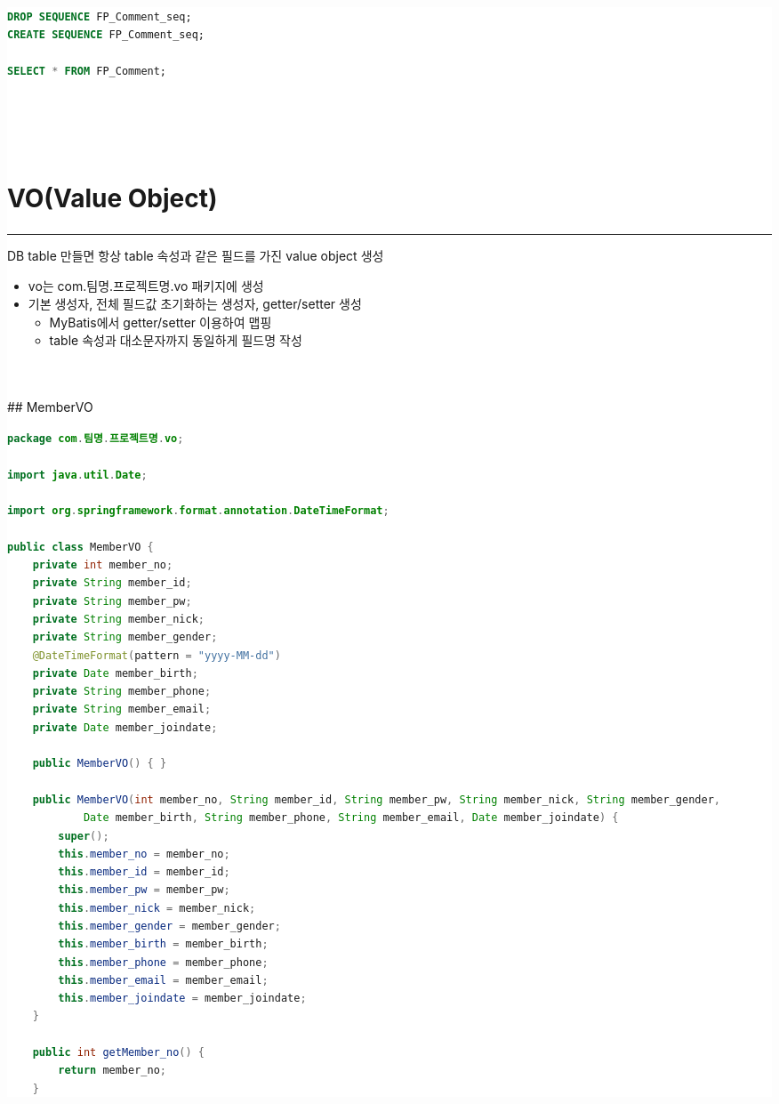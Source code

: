 ```sql
DROP SEQUENCE FP_Comment_seq;
CREATE SEQUENCE FP_Comment_seq;

SELECT * FROM FP_Comment;
```


<br><br>
<br>


#  VO(Value Object)
---
DB table 만들면 항상 table 속성과 같은 필드를 가진 value object 생성<br>

* vo는 com.팀명.프로젝트명.vo 패키지에 생성
* 기본 생성자, 전체 필드값 초기화하는 생성자, getter/setter 생성
  * MyBatis에서 getter/setter 이용하여 맵핑
  * table 속성과 대소문자까지 동일하게 필드명 작성

<br>
<br>
## MemberVO

```java
package com.팀명.프로젝트명.vo;

import java.util.Date;

import org.springframework.format.annotation.DateTimeFormat;

public class MemberVO {
	private int member_no;
	private String member_id;
	private String member_pw;
	private String member_nick;
	private String member_gender;
	@DateTimeFormat(pattern = "yyyy-MM-dd")
	private Date member_birth;
	private String member_phone;
	private String member_email;
	private Date member_joindate;
	
	public MemberVO() {	}
	
	public MemberVO(int member_no, String member_id, String member_pw, String member_nick, String member_gender,
			Date member_birth, String member_phone, String member_email, Date member_joindate) {
		super();
		this.member_no = member_no;
		this.member_id = member_id;
		this.member_pw = member_pw;
		this.member_nick = member_nick;
		this.member_gender = member_gender;
		this.member_birth = member_birth;
		this.member_phone = member_phone;
		this.member_email = member_email;
		this.member_joindate = member_joindate;
	}

	public int getMember_no() {
		return member_no;
	}
```